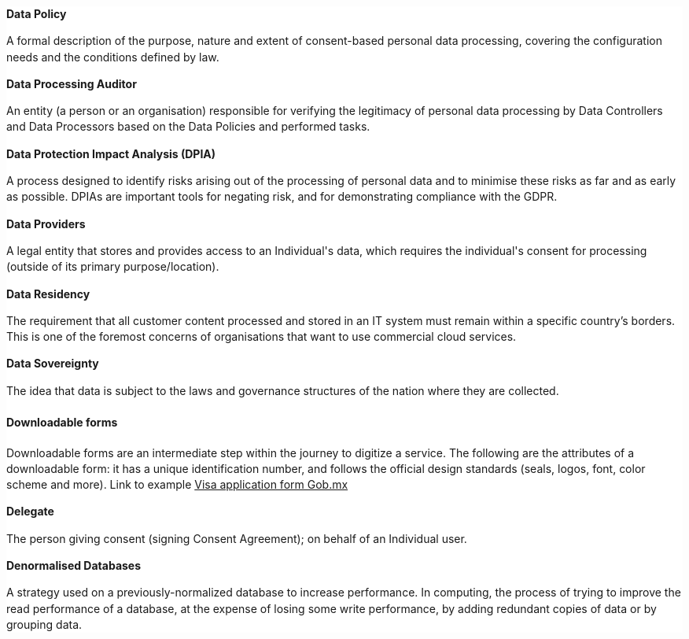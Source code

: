 **Data Policy**

A formal description of the purpose, nature and extent of consent-based personal data processing, covering the configuration needs and the conditions defined by law.

&#x20;

**Data Processing Auditor**

An entity (a person or an organisation) responsible for verifying the legitimacy of personal data processing by Data Controllers and Data Processors based on the Data Policies and performed tasks.

&#x20;

**Data Protection Impact Analysis (DPIA)**

A process designed to identify risks arising out of the processing of personal data and to minimise these risks as far and as early as possible. DPIAs are important tools for negating risk, and for demonstrating compliance with the GDPR.

&#x20;

**Data Providers**

A legal entity that stores and provides access to an Individual's data, which requires the individual's consent for processing (outside of its primary purpose/location).

&#x20;

**Data Residency**

The requirement that all customer content processed and stored in an IT system must remain within a specific country’s borders. This is one of the foremost concerns of organisations that want to use commercial cloud services.

&#x20;

**Data Sovereignty**

The idea that data is subject to the laws and governance structures of the nation where they are collected.

#### &#x20;Downloadable forms

Downloadable forms are an intermediate step within the journey to digitize a service. The following are the attributes of a downloadable form: it has a unique identification number, and follows the official design standards (seals, logos, font, color scheme and more). Link to example [Visa application form Gob.mx](https://consulmex.sre.gob.mx/calgary/images/stories/pdf/visaapplication.pdf)

**Delegate**

&#x20;The person giving consent (signing Consent Agreement); on behalf of an Individual user.

&#x20;

**Denormalised Databases**

A strategy used on a previously-normalized database to increase performance. In computing, the process of trying to improve the read performance of a database, at the expense of losing some write performance, by adding redundant copies of data or by grouping data.
